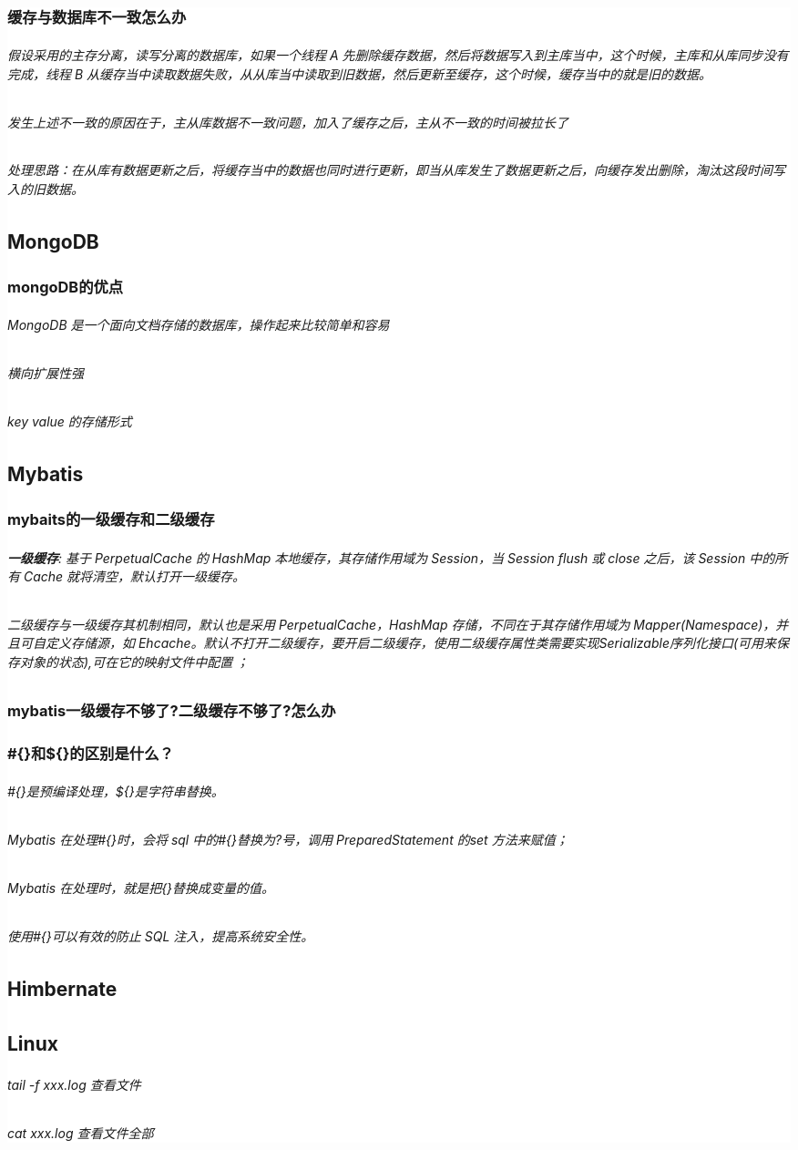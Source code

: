 ### 缓存与数据库不一致怎么办

###### 假设采用的主存分离，读写分离的数据库，如果一个线程 A 先删除缓存数据，然后将数据写入到主库当中，这个时候，主库和从库同步没有完成，线程 B 从缓存当中读取数据失败，从从库当中读取到旧数据，然后更新至缓存，这个时候，缓存当中的就是旧的数据。

###### 发生上述不一致的原因在于，主从库数据不一致问题，加入了缓存之后，主从不一致的时间被拉长了

###### 处理思路：在从库有数据更新之后，将缓存当中的数据也同时进行更新，即当从库发生了数据更新之后，向缓存发出删除，淘汰这段时间写入的旧数据。

## MongoDB

### mongoDB的优点

###### MongoDB 是一个面向文档存储的数据库，操作起来比较简单和容易

###### 横向扩展性强

###### key value 的存储形式

## Mybatis

### mybaits的一级缓存和二级缓存

###### **一级缓存**: 基于 PerpetualCache 的 HashMap 本地缓存，其存储作用域为 Session，当 Session flush 或 close 之后，该 Session 中的所有 Cache 就将清空，默认打开一级缓存。
###### 二级缓存与一级缓存其机制相同，默认也是采用 PerpetualCache，HashMap 存储，不同在于其存储作用域为 Mapper(Namespace)，并且可自定义存储源，如 Ehcache。默认不打开二级缓存，要开启二级缓存，使用二级缓存属性类需要实现Serializable序列化接口(可用来保存对象的状态),可在它的映射文件中配置 ；

### mybatis一级缓存不够了?二级缓存不够了?怎么办

### **#{}和${}的区别是什么？**

###### #{}是预编译处理，${}是字符串替换。
###### Mybatis 在处理#{}时，会将 sql 中的#{}替换为?号，调用 PreparedStatement 的set 方法来赋值；
###### Mybatis 在处理${}时，就是把${}替换成变量的值。
###### 使用#{}可以有效的防止 SQL 注入，提高系统安全性。

## Himbernate

## Linux

###### tail -f xxx.log 查看文件

###### cat xxx.log  查看文件全部
